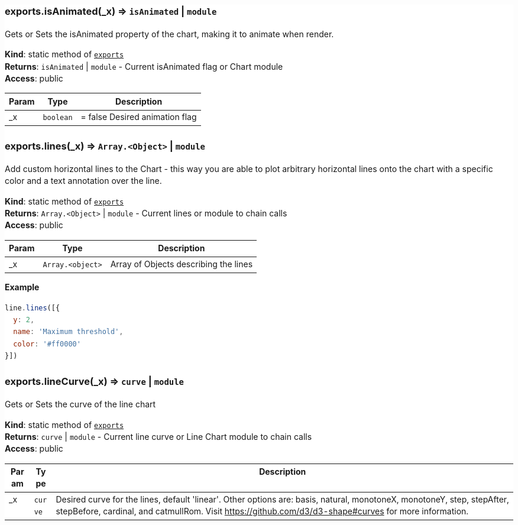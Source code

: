 <a name="module_Line--exports.isAnimated"></a>

### exports.isAnimated(_x) ⇒ <code>isAnimated</code> \| <code>module</code>
Gets or Sets the isAnimated property of the chart, making it to animate when render.

**Kind**: static method of [<code>exports</code>](#exp_module_Line--exports)  
**Returns**: <code>isAnimated</code> \| <code>module</code> - Current isAnimated flag or Chart module  
**Access**: public  

| Param | Type | Description |
| --- | --- | --- |
| _x | <code>boolean</code> | = false     Desired animation flag |

<a name="module_Line--exports.lines"></a>

### exports.lines(_x) ⇒ <code>Array.&lt;Object&gt;</code> \| <code>module</code>
Add custom horizontal lines to the Chart - this way you are able to plot arbitrary horizontal lines
onto the chart with a specific color and a text annotation over the line.

**Kind**: static method of [<code>exports</code>](#exp_module_Line--exports)  
**Returns**: <code>Array.&lt;Object&gt;</code> \| <code>module</code> - Current lines or module to chain calls  
**Access**: public  

| Param | Type | Description |
| --- | --- | --- |
| _x | <code>Array.&lt;object&gt;</code> | Array of Objects describing the lines |

**Example**  
```js
line.lines([{
  y: 2,
  name: 'Maximum threshold',
  color: '#ff0000'
}])
```
<a name="module_Line--exports.lineCurve"></a>

### exports.lineCurve(_x) ⇒ <code>curve</code> \| <code>module</code>
Gets or Sets the curve of the line chart

**Kind**: static method of [<code>exports</code>](#exp_module_Line--exports)  
**Returns**: <code>curve</code> \| <code>module</code> - Current line curve or Line Chart module to chain calls  
**Access**: public  

| Param | Type | Description |
| --- | --- | --- |
| _x | <code>curve</code> | Desired curve for the lines, default 'linear'. Other options are: basis, natural, monotoneX, monotoneY, step, stepAfter, stepBefore, cardinal, and catmullRom. Visit https://github.com/d3/d3-shape#curves for more information. |
